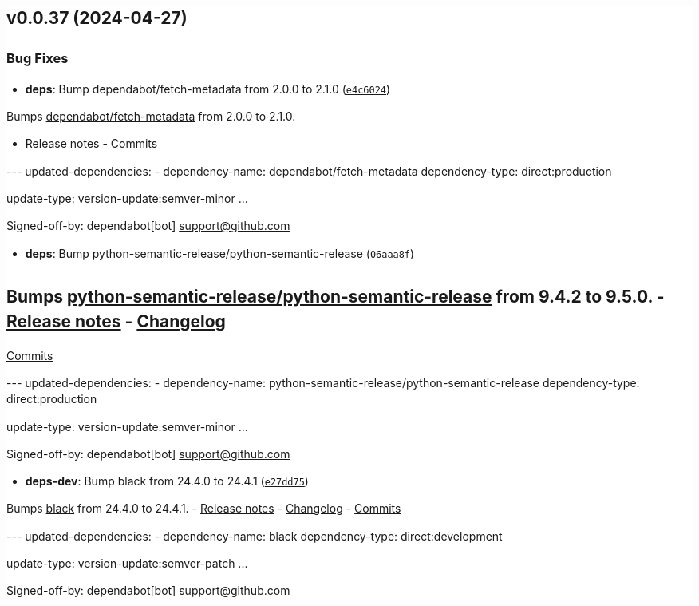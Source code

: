 
## v0.0.37 (2024-04-27)

### Bug Fixes

- **deps**: Bump dependabot/fetch-metadata from 2.0.0 to 2.1.0
  ([`e4c6024`](https://github.com/gofrolist/mtg-printable-set-label-generator/commit/e4c6024acc693be6c283281b33ad92f5313173da))

Bumps [dependabot/fetch-metadata](https://github.com/dependabot/fetch-metadata) from 2.0.0 to 2.1.0.
  - [Release notes](https://github.com/dependabot/fetch-metadata/releases) -
  [Commits](https://github.com/dependabot/fetch-metadata/compare/v2.0.0...v2.1.0)

--- updated-dependencies: - dependency-name: dependabot/fetch-metadata dependency-type:
  direct:production

update-type: version-update:semver-minor ...

Signed-off-by: dependabot[bot] <support@github.com>

- **deps**: Bump python-semantic-release/python-semantic-release
  ([`06aaa8f`](https://github.com/gofrolist/mtg-printable-set-label-generator/commit/06aaa8f98d61b81695ded5e4c68285d6fd2107b3))

Bumps
  [python-semantic-release/python-semantic-release](https://github.com/python-semantic-release/python-semantic-release)
  from 9.4.2 to 9.5.0. - [Release
  notes](https://github.com/python-semantic-release/python-semantic-release/releases) -
  [Changelog](https://github.com/python-semantic-release/python-semantic-release/blob/master/CHANGELOG.md)
  -
  [Commits](https://github.com/python-semantic-release/python-semantic-release/compare/v9.4.2...v9.5.0)

--- updated-dependencies: - dependency-name: python-semantic-release/python-semantic-release
  dependency-type: direct:production

update-type: version-update:semver-minor ...

Signed-off-by: dependabot[bot] <support@github.com>

- **deps-dev**: Bump black from 24.4.0 to 24.4.1
  ([`e27dd75`](https://github.com/gofrolist/mtg-printable-set-label-generator/commit/e27dd752ea76c7fdb94bd0f06aa541b92035becb))

Bumps [black](https://github.com/psf/black) from 24.4.0 to 24.4.1. - [Release
  notes](https://github.com/psf/black/releases) -
  [Changelog](https://github.com/psf/black/blob/main/CHANGES.md) -
  [Commits](https://github.com/psf/black/compare/24.4.0...24.4.1)

--- updated-dependencies: - dependency-name: black dependency-type: direct:development

update-type: version-update:semver-patch ...

Signed-off-by: dependabot[bot] <support@github.com>
